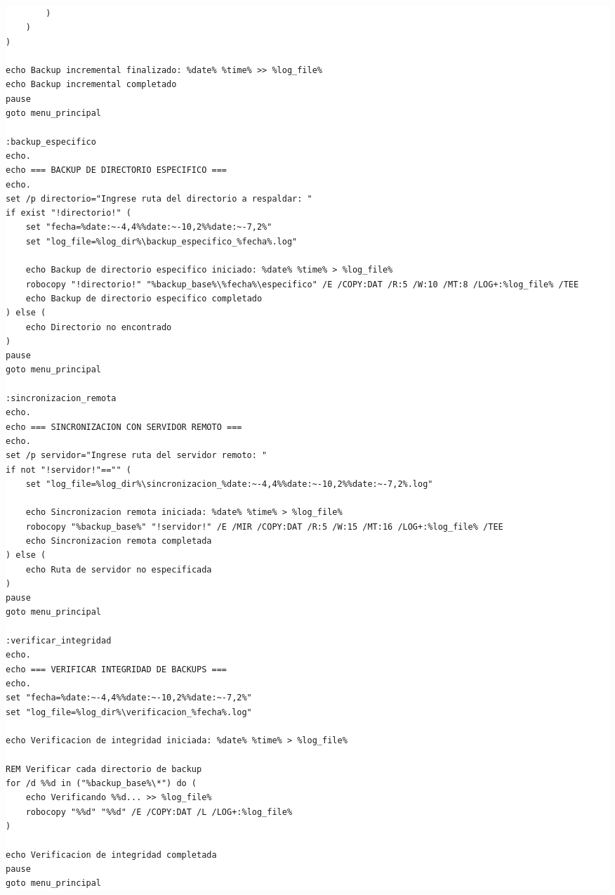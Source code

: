 ```batch
        )
    )
)

echo Backup incremental finalizado: %date% %time% >> %log_file%
echo Backup incremental completado
pause
goto menu_principal

:backup_especifico
echo.
echo === BACKUP DE DIRECTORIO ESPECIFICO ===
echo.
set /p directorio="Ingrese ruta del directorio a respaldar: "
if exist "!directorio!" (
    set "fecha=%date:~-4,4%%date:~-10,2%%date:~-7,2%"
    set "log_file=%log_dir%\backup_especifico_%fecha%.log"
    
    echo Backup de directorio especifico iniciado: %date% %time% > %log_file%
    robocopy "!directorio!" "%backup_base%\%fecha%\especifico" /E /COPY:DAT /R:5 /W:10 /MT:8 /LOG+:%log_file% /TEE
    echo Backup de directorio especifico completado
) else (
    echo Directorio no encontrado
)
pause
goto menu_principal

:sincronizacion_remota
echo.
echo === SINCRONIZACION CON SERVIDOR REMOTO ===
echo.
set /p servidor="Ingrese ruta del servidor remoto: "
if not "!servidor!"=="" (
    set "log_file=%log_dir%\sincronizacion_%date:~-4,4%%date:~-10,2%%date:~-7,2%.log"
    
    echo Sincronizacion remota iniciada: %date% %time% > %log_file%
    robocopy "%backup_base%" "!servidor!" /E /MIR /COPY:DAT /R:5 /W:15 /MT:16 /LOG+:%log_file% /TEE
    echo Sincronizacion remota completada
) else (
    echo Ruta de servidor no especificada
)
pause
goto menu_principal

:verificar_integridad
echo.
echo === VERIFICAR INTEGRIDAD DE BACKUPS ===
echo.
set "fecha=%date:~-4,4%%date:~-10,2%%date:~-7,2%"
set "log_file=%log_dir%\verificacion_%fecha%.log"

echo Verificacion de integridad iniciada: %date% %time% > %log_file%

REM Verificar cada directorio de backup
for /d %%d in ("%backup_base%\*") do (
    echo Verificando %%d... >> %log_file%
    robocopy "%%d" "%%d" /E /COPY:DAT /L /LOG+:%log_file%
)

echo Verificacion de integridad completada
pause
goto menu_principal
```